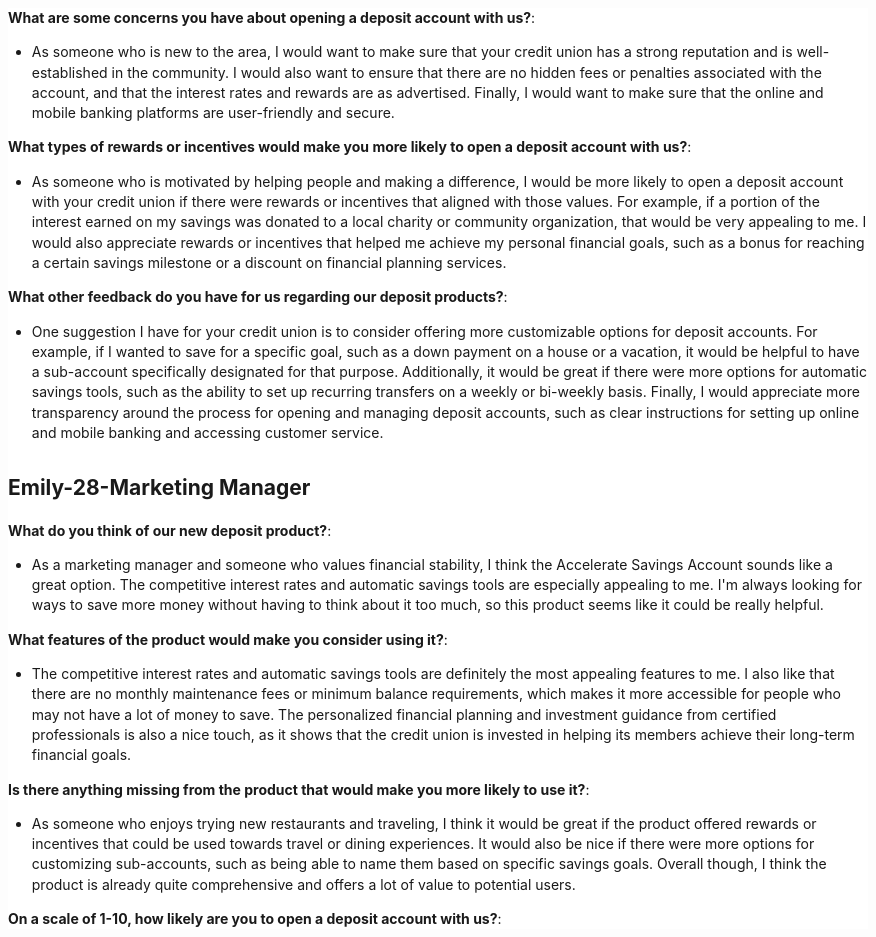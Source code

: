**What are some concerns you have about opening a deposit account with us?**: 

- As someone who is new to the area, I would want to make sure that your credit union has a strong reputation and is well-established in the community. I would also want to ensure that there are no hidden fees or penalties associated with the account, and that the interest rates and rewards are as advertised. Finally, I would want to make sure that the online and mobile banking platforms are user-friendly and secure.

**What types of rewards or incentives would make you more likely to open a deposit account with us?**: 

- As someone who is motivated by helping people and making a difference, I would be more likely to open a deposit account with your credit union if there were rewards or incentives that aligned with those values. For example, if a portion of the interest earned on my savings was donated to a local charity or community organization, that would be very appealing to me. I would also appreciate rewards or incentives that helped me achieve my personal financial goals, such as a bonus for reaching a certain savings milestone or a discount on financial planning services.

**What other feedback do you have for us regarding our deposit products?**: 

- One suggestion I have for your credit union is to consider offering more customizable options for deposit accounts. For example, if I wanted to save for a specific goal, such as a down payment on a house or a vacation, it would be helpful to have a sub-account specifically designated for that purpose. Additionally, it would be great if there were more options for automatic savings tools, such as the ability to set up recurring transfers on a weekly or bi-weekly basis. Finally, I would appreciate more transparency around the process for opening and managing deposit accounts, such as clear instructions for setting up online and mobile banking and accessing customer service.

## Emily-28-Marketing Manager

**What do you think of our new deposit product?**: 

- As a marketing manager and someone who values financial stability, I think the Accelerate Savings Account sounds like a great option. The competitive interest rates and automatic savings tools are especially appealing to me. I'm always looking for ways to save more money without having to think about it too much, so this product seems like it could be really helpful.

**What features of the product would make you consider using it?**: 

- The competitive interest rates and automatic savings tools are definitely the most appealing features to me. I also like that there are no monthly maintenance fees or minimum balance requirements, which makes it more accessible for people who may not have a lot of money to save. The personalized financial planning and investment guidance from certified professionals is also a nice touch, as it shows that the credit union is invested in helping its members achieve their long-term financial goals.

**Is there anything missing from the product that would make you more likely to use it?**: 

- As someone who enjoys trying new restaurants and traveling, I think it would be great if the product offered rewards or incentives that could be used towards travel or dining experiences. It would also be nice if there were more options for customizing sub-accounts, such as being able to name them based on specific savings goals. Overall though, I think the product is already quite comprehensive and offers a lot of value to potential users.

**On a scale of 1-10, how likely are you to open a deposit account with us?**: 
